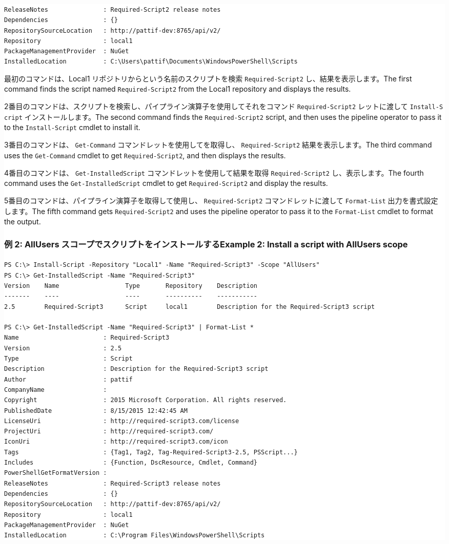 ```
ReleaseNotes               : Required-Script2 release notes
Dependencies               : {}
RepositorySourceLocation   : http://pattif-dev:8765/api/v2/
Repository                 : local1
PackageManagementProvider  : NuGet
InstalledLocation          : C:\Users\pattif\Documents\WindowsPowerShell\Scripts
```

<span data-ttu-id="e62f7-115">最初のコマンドは、Local1 リポジトリからという名前のスクリプトを検索 `Required-Script2` し、結果を表示します。</span><span class="sxs-lookup"><span data-stu-id="e62f7-115">The first command finds the script named `Required-Script2` from the Local1 repository and displays the results.</span></span>

<span data-ttu-id="e62f7-116">2番目のコマンドは、スクリプトを検索し、パイプライン演算子を使用してそれをコマンド `Required-Script2` レットに渡して `Install-Script` インストールします。</span><span class="sxs-lookup"><span data-stu-id="e62f7-116">The second command finds the `Required-Script2` script, and then uses the pipeline operator to pass it to the `Install-Script` cmdlet to install it.</span></span>

<span data-ttu-id="e62f7-117">3番目のコマンドは、 `Get-Command` コマンドレットを使用してを取得し、 `Required-Script2` 結果を表示します。</span><span class="sxs-lookup"><span data-stu-id="e62f7-117">The third command uses the `Get-Command` cmdlet to get `Required-Script2`, and then displays the results.</span></span>

<span data-ttu-id="e62f7-118">4番目のコマンドは、 `Get-InstalledScript` コマンドレットを使用して結果を取得 `Required-Script2` し、表示します。</span><span class="sxs-lookup"><span data-stu-id="e62f7-118">The fourth command uses the `Get-InstalledScript` cmdlet to get `Required-Script2` and display the results.</span></span>

<span data-ttu-id="e62f7-119">5番目のコマンドは、パイプライン演算子を取得して使用し、 `Required-Script2` コマンドレットに渡して `Format-List` 出力を書式設定します。</span><span class="sxs-lookup"><span data-stu-id="e62f7-119">The fifth command gets `Required-Script2` and uses the pipeline operator to pass it to the `Format-List` cmdlet to format the output.</span></span>

### <span data-ttu-id="e62f7-120">例 2: AllUsers スコープでスクリプトをインストールする</span><span class="sxs-lookup"><span data-stu-id="e62f7-120">Example 2: Install a script with AllUsers scope</span></span>

```
PS C:\> Install-Script -Repository "Local1" -Name "Required-Script3" -Scope "AllUsers"
PS C:\> Get-InstalledScript -Name "Required-Script3"
Version    Name                  Type       Repository    Description
-------    ----                  ----       ----------    -----------
2.5        Required-Script3      Script     local1        Description for the Required-Script3 script

PS C:\> Get-InstalledScript -Name "Required-Script3" | Format-List *
Name                       : Required-Script3
Version                    : 2.5
Type                       : Script
Description                : Description for the Required-Script3 script
Author                     : pattif
CompanyName                :
Copyright                  : 2015 Microsoft Corporation. All rights reserved.
PublishedDate              : 8/15/2015 12:42:45 AM
LicenseUri                 : http://required-script3.com/license
ProjectUri                 : http://required-script3.com/
IconUri                    : http://required-script3.com/icon
Tags                       : {Tag1, Tag2, Tag-Required-Script3-2.5, PSScript...}
Includes                   : {Function, DscResource, Cmdlet, Command}
PowerShellGetFormatVersion :
ReleaseNotes               : Required-Script3 release notes
Dependencies               : {}
RepositorySourceLocation   : http://pattif-dev:8765/api/v2/
Repository                 : local1
PackageManagementProvider  : NuGet
InstalledLocation          : C:\Program Files\WindowsPowerShell\Scripts
```
